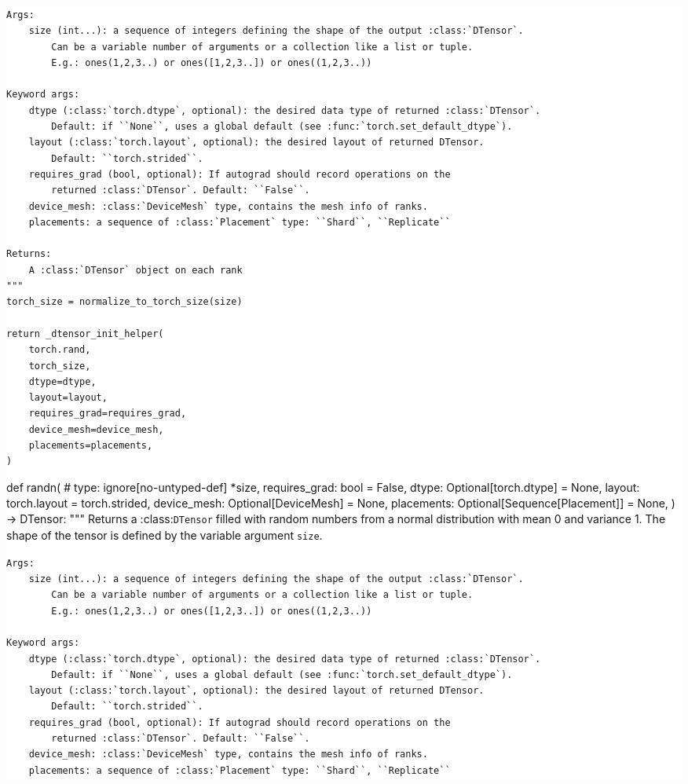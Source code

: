     Args:
        size (int...): a sequence of integers defining the shape of the output :class:`DTensor`.
            Can be a variable number of arguments or a collection like a list or tuple.
            E.g.: ones(1,2,3..) or ones([1,2,3..]) or ones((1,2,3..))

    Keyword args:
        dtype (:class:`torch.dtype`, optional): the desired data type of returned :class:`DTensor`.
            Default: if ``None``, uses a global default (see :func:`torch.set_default_dtype`).
        layout (:class:`torch.layout`, optional): the desired layout of returned DTensor.
            Default: ``torch.strided``.
        requires_grad (bool, optional): If autograd should record operations on the
            returned :class:`DTensor`. Default: ``False``.
        device_mesh: :class:`DeviceMesh` type, contains the mesh info of ranks.
        placements: a sequence of :class:`Placement` type: ``Shard``, ``Replicate``

    Returns:
        A :class:`DTensor` object on each rank
    """
    torch_size = normalize_to_torch_size(size)

    return _dtensor_init_helper(
        torch.rand,
        torch_size,
        dtype=dtype,
        layout=layout,
        requires_grad=requires_grad,
        device_mesh=device_mesh,
        placements=placements,
    )


def randn(  # type: ignore[no-untyped-def]
    *size,
    requires_grad: bool = False,
    dtype: Optional[torch.dtype] = None,
    layout: torch.layout = torch.strided,
    device_mesh: Optional[DeviceMesh] = None,
    placements: Optional[Sequence[Placement]] = None,
) -> DTensor:
    """
    Returns a :class:`DTensor` filled with random numbers from a normal distribution
    with mean 0 and variance 1. The shape of the tensor is defined by the variable
    argument ``size``.

    Args:
        size (int...): a sequence of integers defining the shape of the output :class:`DTensor`.
            Can be a variable number of arguments or a collection like a list or tuple.
            E.g.: ones(1,2,3..) or ones([1,2,3..]) or ones((1,2,3..))

    Keyword args:
        dtype (:class:`torch.dtype`, optional): the desired data type of returned :class:`DTensor`.
            Default: if ``None``, uses a global default (see :func:`torch.set_default_dtype`).
        layout (:class:`torch.layout`, optional): the desired layout of returned DTensor.
            Default: ``torch.strided``.
        requires_grad (bool, optional): If autograd should record operations on the
            returned :class:`DTensor`. Default: ``False``.
        device_mesh: :class:`DeviceMesh` type, contains the mesh info of ranks.
        placements: a sequence of :class:`Placement` type: ``Shard``, ``Replicate``
